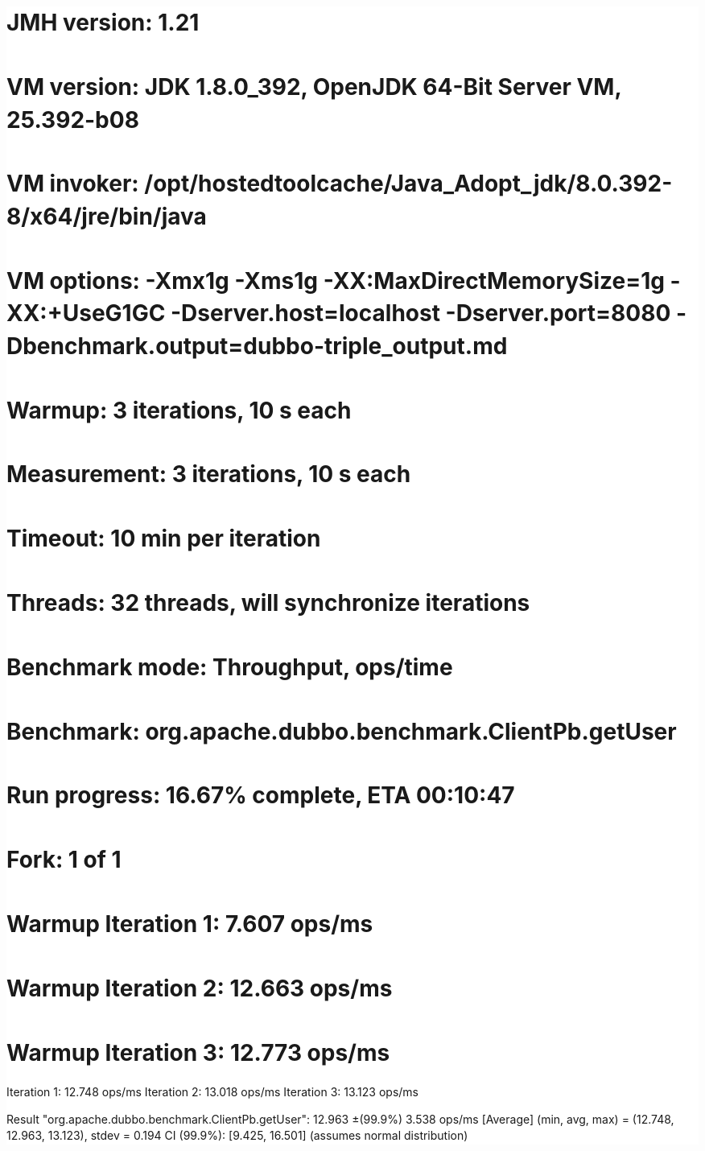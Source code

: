 
# JMH version: 1.21
# VM version: JDK 1.8.0_392, OpenJDK 64-Bit Server VM, 25.392-b08
# VM invoker: /opt/hostedtoolcache/Java_Adopt_jdk/8.0.392-8/x64/jre/bin/java
# VM options: -Xmx1g -Xms1g -XX:MaxDirectMemorySize=1g -XX:+UseG1GC -Dserver.host=localhost -Dserver.port=8080 -Dbenchmark.output=dubbo-triple_output.md
# Warmup: 3 iterations, 10 s each
# Measurement: 3 iterations, 10 s each
# Timeout: 10 min per iteration
# Threads: 32 threads, will synchronize iterations
# Benchmark mode: Throughput, ops/time
# Benchmark: org.apache.dubbo.benchmark.ClientPb.getUser

# Run progress: 16.67% complete, ETA 00:10:47
# Fork: 1 of 1
# Warmup Iteration   1: 7.607 ops/ms
# Warmup Iteration   2: 12.663 ops/ms
# Warmup Iteration   3: 12.773 ops/ms
Iteration   1: 12.748 ops/ms
Iteration   2: 13.018 ops/ms
Iteration   3: 13.123 ops/ms


Result "org.apache.dubbo.benchmark.ClientPb.getUser":
  12.963 ±(99.9%) 3.538 ops/ms [Average]
  (min, avg, max) = (12.748, 12.963, 13.123), stdev = 0.194
  CI (99.9%): [9.425, 16.501] (assumes normal distribution)
